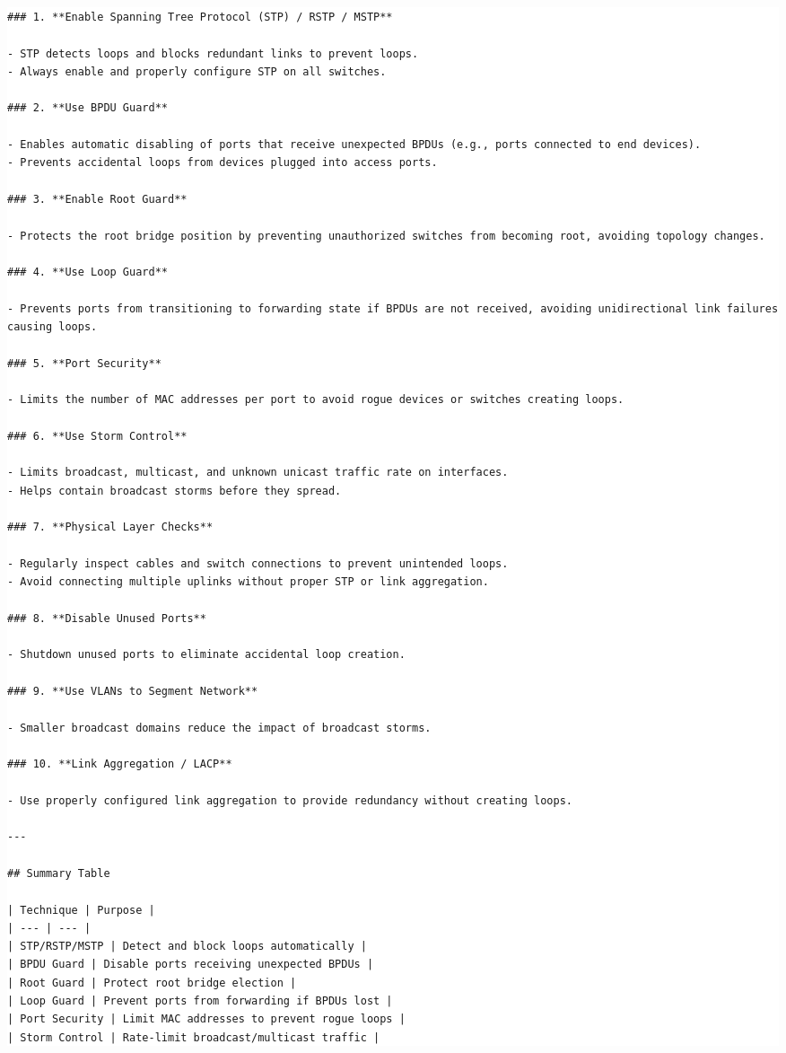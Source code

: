    ### 1. **Enable Spanning Tree Protocol (STP) / RSTP / MSTP**
    
    - STP detects loops and blocks redundant links to prevent loops.
    - Always enable and properly configure STP on all switches.
    
    ### 2. **Use BPDU Guard**
    
    - Enables automatic disabling of ports that receive unexpected BPDUs (e.g., ports connected to end devices).
    - Prevents accidental loops from devices plugged into access ports.
    
    ### 3. **Enable Root Guard**
    
    - Protects the root bridge position by preventing unauthorized switches from becoming root, avoiding topology changes.
    
    ### 4. **Use Loop Guard**
    
    - Prevents ports from transitioning to forwarding state if BPDUs are not received, avoiding unidirectional link failures causing loops.
    
    ### 5. **Port Security**
    
    - Limits the number of MAC addresses per port to avoid rogue devices or switches creating loops.
    
    ### 6. **Use Storm Control**
    
    - Limits broadcast, multicast, and unknown unicast traffic rate on interfaces.
    - Helps contain broadcast storms before they spread.
    
    ### 7. **Physical Layer Checks**
    
    - Regularly inspect cables and switch connections to prevent unintended loops.
    - Avoid connecting multiple uplinks without proper STP or link aggregation.
    
    ### 8. **Disable Unused Ports**
    
    - Shutdown unused ports to eliminate accidental loop creation.
    
    ### 9. **Use VLANs to Segment Network**
    
    - Smaller broadcast domains reduce the impact of broadcast storms.
    
    ### 10. **Link Aggregation / LACP**
    
    - Use properly configured link aggregation to provide redundancy without creating loops.
    
    ---
    
    ## Summary Table
    
    | Technique | Purpose |
    | --- | --- |
    | STP/RSTP/MSTP | Detect and block loops automatically |
    | BPDU Guard | Disable ports receiving unexpected BPDUs |
    | Root Guard | Protect root bridge election |
    | Loop Guard | Prevent ports from forwarding if BPDUs lost |
    | Port Security | Limit MAC addresses to prevent rogue loops |
    | Storm Control | Rate-limit broadcast/multicast traffic |